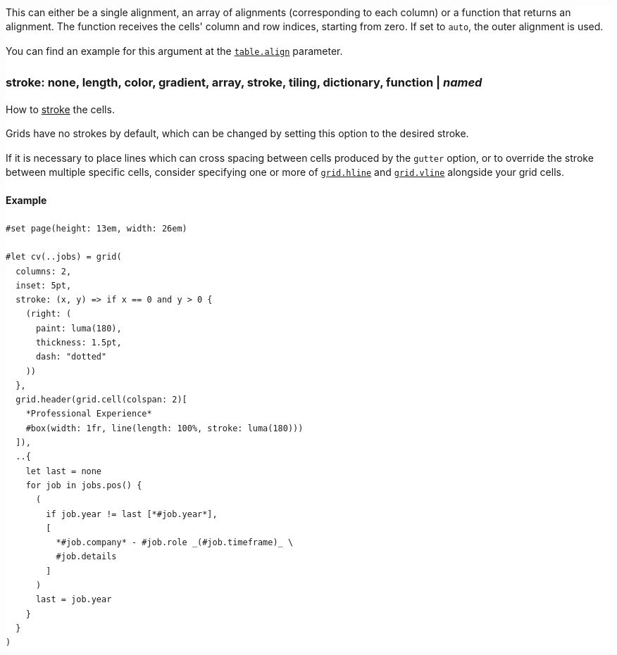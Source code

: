 This can either be a single alignment, an array of alignments
(corresponding to each column) or a function that returns an alignment.
The function receives the cells' column and row indices, starting from
zero. If set to <span class="typ-key">`auto`</span>, the outer alignment
is used.

You can find an example for this argument at the
[`table.align`](/reference/model/table/#parameters-align) parameter.


### stroke: none, length, color, gradient, array, stroke, tiling, dictionary, function | _named_

How to [stroke](/reference/visualize/stroke/) the cells.

Grids have no strokes by default, which can be changed by setting this
option to the desired stroke.

If it is necessary to place lines which can cross spacing between cells
produced by the `gutter` option, or to override the stroke between
multiple specific cells, consider specifying one or more of
[`grid.hline`](/reference/layout/grid/#definitions-hline) and
[`grid.vline`](/reference/layout/grid/#definitions-vline) alongside your
grid cells.


#### Example

<div class="previewed-code">

    #set page(height: 13em, width: 26em)

    #let cv(..jobs) = grid(
      columns: 2,
      inset: 5pt,
      stroke: (x, y) => if x == 0 and y > 0 {
        (right: (
          paint: luma(180),
          thickness: 1.5pt,
          dash: "dotted"
        ))
      },
      grid.header(grid.cell(colspan: 2)[
        *Professional Experience*
        #box(width: 1fr, line(length: 100%, stroke: luma(180)))
      ]),
      ..{
        let last = none
        for job in jobs.pos() {
          (
            if job.year != last [*#job.year*],
            [
              *#job.company* - #job.role _(#job.timeframe)_ \
              #job.details
            ]
          )
          last = job.year
        }
      }
    )
